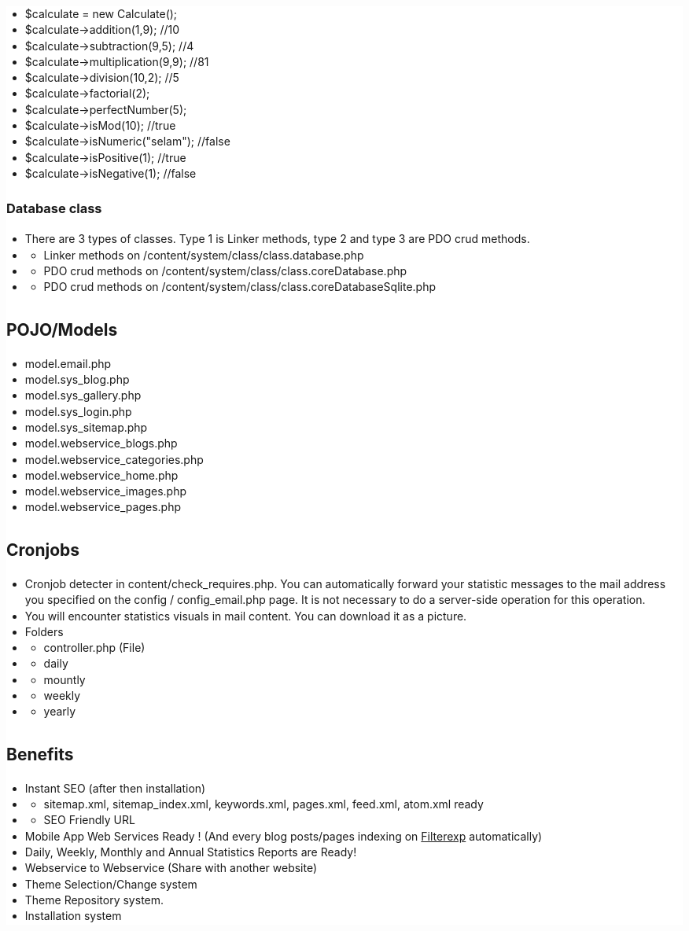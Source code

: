 - $calculate = new Calculate();
- $calculate->addition(1,9); //10
- $calculate->subtraction(9,5); //4
- $calculate->multiplication(9,9); //81
- $calculate->division(10,2); //5
- $calculate->factorial(2);
- $calculate->perfectNumber(5);
- $calculate->isMod(10); //true
- $calculate->isNumeric("selam"); //false
- $calculate->isPositive(1); //true
- $calculate->isNegative(1); //false
### Database class
- There are 3 types of classes. Type 1 is Linker methods, type 2 and type 3 are PDO crud methods.
- - Linker methods on /content/system/class/class.database.php
- - PDO crud methods on /content/system/class/class.coreDatabase.php
- - PDO crud methods on /content/system/class/class.coreDatabaseSqlite.php
## POJO/Models
- model.email.php
- model.sys_blog.php
- model.sys_gallery.php
- model.sys_login.php
- model.sys_sitemap.php
- model.webservice_blogs.php
- model.webservice_categories.php
- model.webservice_home.php
- model.webservice_images.php
- model.webservice_pages.php
## Cronjobs
- Cronjob detecter in content/check_requires.php. You can automatically forward your statistic messages to the mail address you specified on the config / config_email.php page. It is not necessary to do a server-side operation for this operation.
- You will encounter statistics visuals in mail content. You can download it as a picture.
- Folders
- - controller.php (File)
- - daily
- - mountly
- - weekly
- - yearly
## Benefits
- Instant SEO (after then installation)
- - sitemap.xml, sitemap_index.xml, keywords.xml, pages.xml, feed.xml, atom.xml ready
- - SEO Friendly URL
- Mobile App Web Services Ready ! (And every blog posts/pages indexing on [Filterexp](http://filterexp.com) automatically)
- Daily, Weekly, Monthly and Annual Statistics Reports are Ready!
- Webservice to Webservice (Share with another website)
- Theme Selection/Change system
- Theme Repository system.
- Installation system
